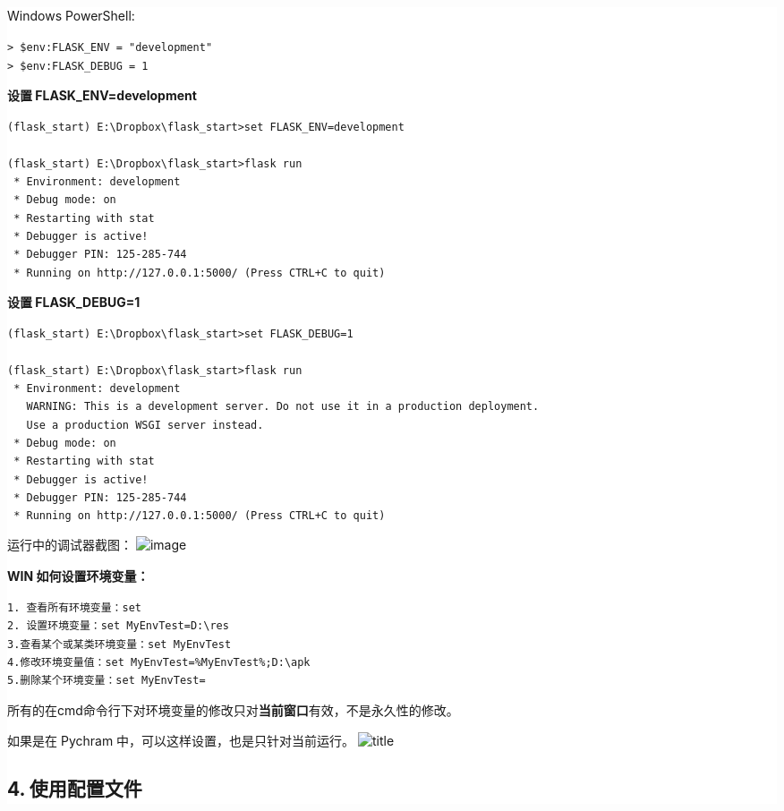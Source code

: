 Windows PowerShell:

```
> $env:FLASK_ENV = "development"
> $env:FLASK_DEBUG = 1
```

**设置 FLASK_ENV=development**

```
(flask_start) E:\Dropbox\flask_start>set FLASK_ENV=development

(flask_start) E:\Dropbox\flask_start>flask run
 * Environment: development
 * Debug mode: on
 * Restarting with stat
 * Debugger is active!
 * Debugger PIN: 125-285-744
 * Running on http://127.0.0.1:5000/ (Press CTRL+C to quit)
```
**设置 FLASK_DEBUG=1**

```
(flask_start) E:\Dropbox\flask_start>set FLASK_DEBUG=1

(flask_start) E:\Dropbox\flask_start>flask run
 * Environment: development
   WARNING: This is a development server. Do not use it in a production deployment.
   Use a production WSGI server instead.
 * Debug mode: on
 * Restarting with stat
 * Debugger is active!
 * Debugger PIN: 125-285-744
 * Running on http://127.0.0.1:5000/ (Press CTRL+C to quit)
```
运行中的调试器截图：
![image](https://raw.githubusercontent.com/hufe09/GitNote-Images/master/image_hosting/image.4i8bxzqby5.png)

**WIN 如何设置环境变量：**
```
1. 查看所有环境变量：set
2. 设置环境变量：set MyEnvTest=D:\res
3.查看某个或某类环境变量：set MyEnvTest
4.修改环境变量值：set MyEnvTest=%MyEnvTest%;D:\apk
5.删除某个环境变量：set MyEnvTest=
```
所有的在cmd命令行下对环境变量的修改只对**当前窗口**有效，不是永久性的修改。

如果是在 Pychram 中，可以这样设置，也是只针对当前运行。
![title](https://i.loli.net/2019/09/24/sFIXDnLvM9g5wxB.png)



## 4. 使用配置文件
